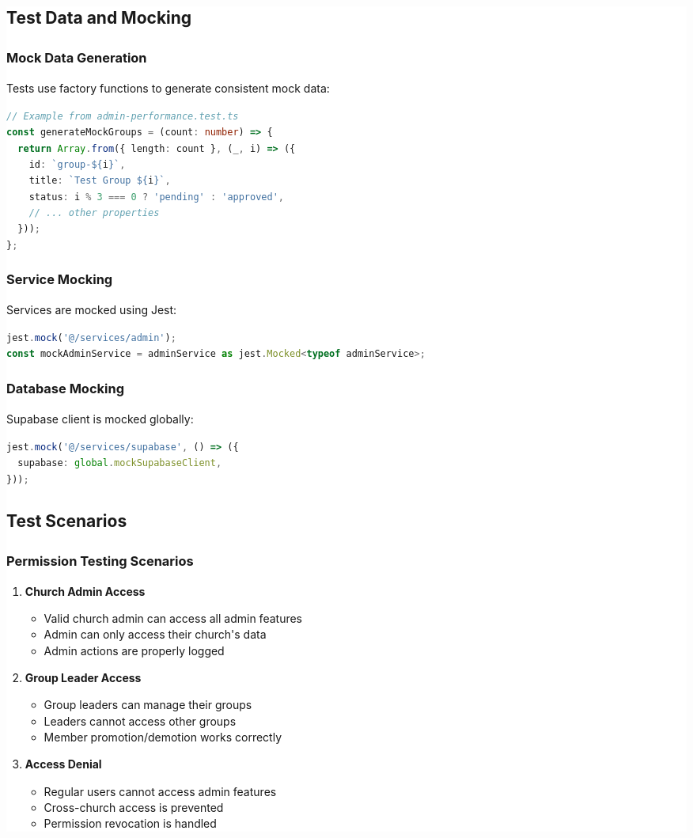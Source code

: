## Test Data and Mocking

### Mock Data Generation

Tests use factory functions to generate consistent mock data:

```typescript
// Example from admin-performance.test.ts
const generateMockGroups = (count: number) => {
  return Array.from({ length: count }, (_, i) => ({
    id: `group-${i}`,
    title: `Test Group ${i}`,
    status: i % 3 === 0 ? 'pending' : 'approved',
    // ... other properties
  }));
};
```

### Service Mocking

Services are mocked using Jest:

```typescript
jest.mock('@/services/admin');
const mockAdminService = adminService as jest.Mocked<typeof adminService>;
```

### Database Mocking

Supabase client is mocked globally:

```typescript
jest.mock('@/services/supabase', () => ({
  supabase: global.mockSupabaseClient,
}));
```

## Test Scenarios

### Permission Testing Scenarios

1. **Church Admin Access**
   - Valid church admin can access all admin features
   - Admin can only access their church's data
   - Admin actions are properly logged

2. **Group Leader Access**
   - Group leaders can manage their groups
   - Leaders cannot access other groups
   - Member promotion/demotion works correctly

3. **Access Denial**
   - Regular users cannot access admin features
   - Cross-church access is prevented
   - Permission revocation is handled
